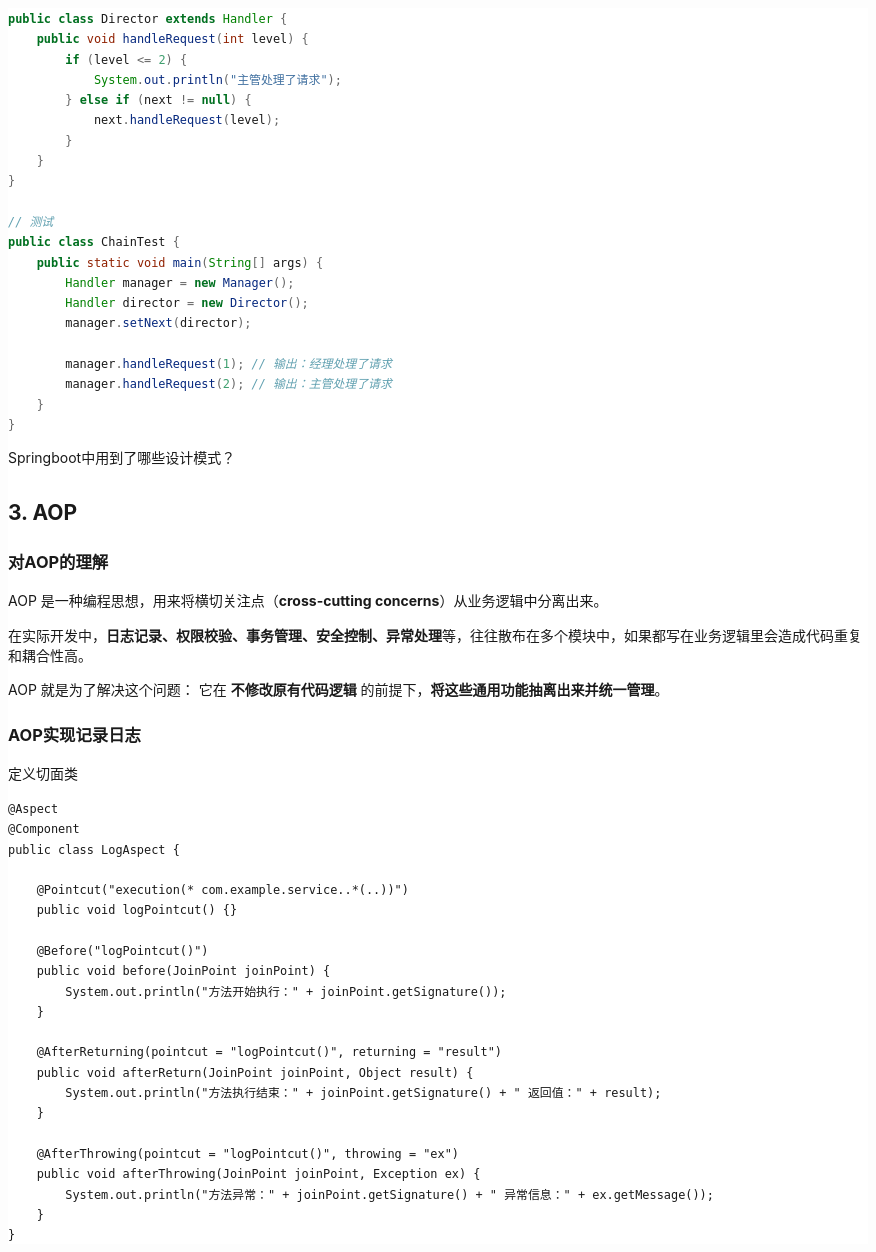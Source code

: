 ```java
public class Director extends Handler {
    public void handleRequest(int level) {
        if (level <= 2) {
            System.out.println("主管处理了请求");
        } else if (next != null) {
            next.handleRequest(level);
        }
    }
}

// 测试
public class ChainTest {
    public static void main(String[] args) {
        Handler manager = new Manager();
        Handler director = new Director();
        manager.setNext(director);

        manager.handleRequest(1); // 输出：经理处理了请求
        manager.handleRequest(2); // 输出：主管处理了请求
    }
}
```

Springboot中用到了哪些设计模式？

## 3. AOP

### 对AOP的理解

AOP 是一种编程思想，用来将横切关注点（**cross-cutting concerns**）从业务逻辑中分离出来。

在实际开发中，**日志记录、权限校验、事务管理、安全控制、异常处理**等，往往散布在多个模块中，如果都写在业务逻辑里会造成代码重复和耦合性高。

AOP 就是为了解决这个问题：
 它在 **不修改原有代码逻辑** 的前提下，**将这些通用功能抽离出来并统一管理**。

### AOP实现记录日志

定义切面类

```
@Aspect
@Component
public class LogAspect {

    @Pointcut("execution(* com.example.service..*(..))")
    public void logPointcut() {}

    @Before("logPointcut()")
    public void before(JoinPoint joinPoint) {
        System.out.println("方法开始执行：" + joinPoint.getSignature());
    }

    @AfterReturning(pointcut = "logPointcut()", returning = "result")
    public void afterReturn(JoinPoint joinPoint, Object result) {
        System.out.println("方法执行结束：" + joinPoint.getSignature() + " 返回值：" + result);
    }

    @AfterThrowing(pointcut = "logPointcut()", throwing = "ex")
    public void afterThrowing(JoinPoint joinPoint, Exception ex) {
        System.out.println("方法异常：" + joinPoint.getSignature() + " 异常信息：" + ex.getMessage());
    }
}
```
